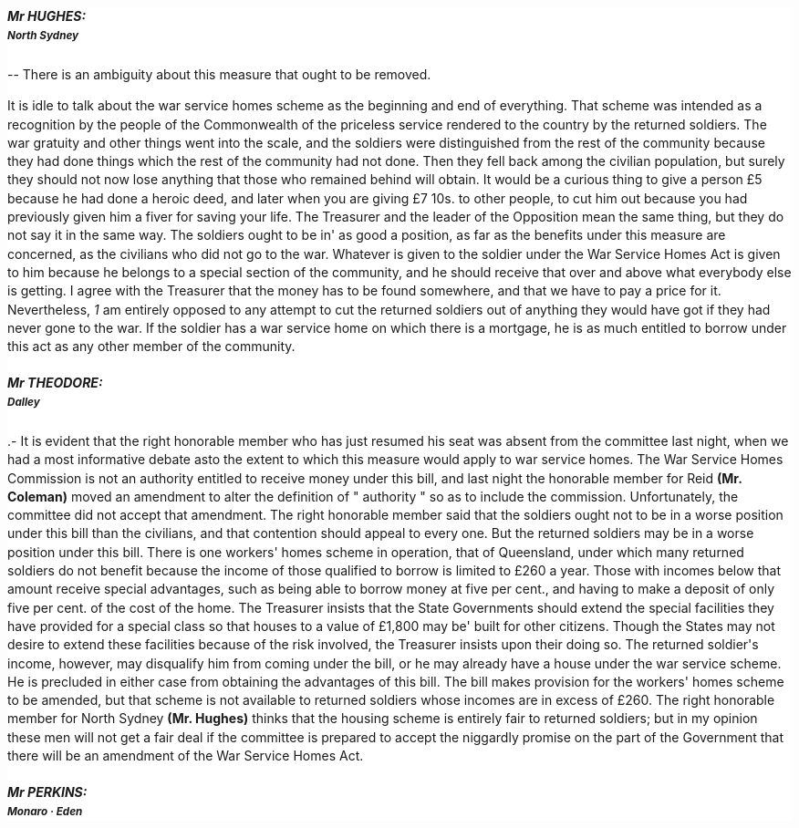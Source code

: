 ##### Mr HUGHES:<br><small class="text-muted">North Sydney</small>

--  There is an ambiguity about this measure that ought to be removed. 

It is idle to talk about the war service homes scheme as the beginning and end of everything. That scheme was intended as a recognition by the people of the Commonwealth of the priceless service rendered to the country by the returned soldiers. The war gratuity and other things went into the scale, and the soldiers were distinguished from the rest of the community because they had done things which the rest of the community had not done. Then they fell back among the civilian population, but surely they should not now lose anything that those who remained behind will obtain. It would be a curious thing to give a person £5 because he had done a heroic deed, and later when you are giving £7 10s. to other people, to cut him out because you had previously given him a fiver for saving your life. The Treasurer and the leader of the Opposition mean the same thing, but they do not say it in the same way. The soldiers ought to be in' as good a position, as far as the benefits under this measure are concerned, as the civilians who did not go to the war. Whatever is given to the soldier under the War Service Homes Act is given to him because he belongs to a special section of the community, and he should receive that over and above what everybody else is getting. I agree with the Treasurer that the money has to be found somewhere, and that we have to pay a price for it. Nevertheless,  *1*  am entirely opposed to any attempt to cut the returned soldiers out of anything they would have got if they had never gone to the war. If the soldier has a war service home on which there is a mortgage, he is as much entitled to borrow under this act as any other member of the community. 

##### Mr THEODORE:<br><small class="text-muted">Dalley</small>

.- It is evident that the right honorable member who has just resumed his seat was absent from the committee last night, when we had a most informative debate asto the extent to which this measure would apply to war service homes. The War Service Homes Commission is not an authority entitled to receive money under this bill, and last night the honorable member for Reid  **(Mr. Coleman)**  moved an amendment to alter the definition of " authority " so as to include the commission. Unfortunately, the committee did not accept that amendment. The right honorable member said that the soldiers ought not to be in a worse position under this bill than the civilians, and that contention should appeal to every one. But the returned soldiers may be in a worse position under this bill. There is one workers' homes scheme in operation, that of Queensland, under which many returned soldiers do not benefit because the income of those qualified to borrow is limited to £260 a year. Those with incomes below that amount receive special advantages, such as being able to borrow money at five per cent., and having to make a deposit of only five per cent. of the cost of the home. The Treasurer insists that the State Governments should extend the special facilities they have provided for a special class so that houses to a value of £1,800 may be' built for other citizens. Though the States may not desire to extend these facilities because of the risk involved, the Treasurer insists upon their doing so. The returned soldier's income, however, may disqualify him from coming under the bill, or he may already have a house under the war service scheme. He is precluded in either case from obtaining the advantages of this bill. The bill makes provision for the workers' homes scheme to be amended, but that scheme is not available to returned soldiers whose incomes are in excess of £260. The right honorable member for North Sydney  **(Mr. Hughes)**  thinks that the housing scheme is entirely fair to returned soldiers; but in my opinion these men will not get a fair deal if the committee is prepared to accept the niggardly promise on the part of the Government that there will be an amendment of the War Service Homes Act. 

##### Mr PERKINS:<br><small class="text-muted">Monaro &middot; Eden</small>

